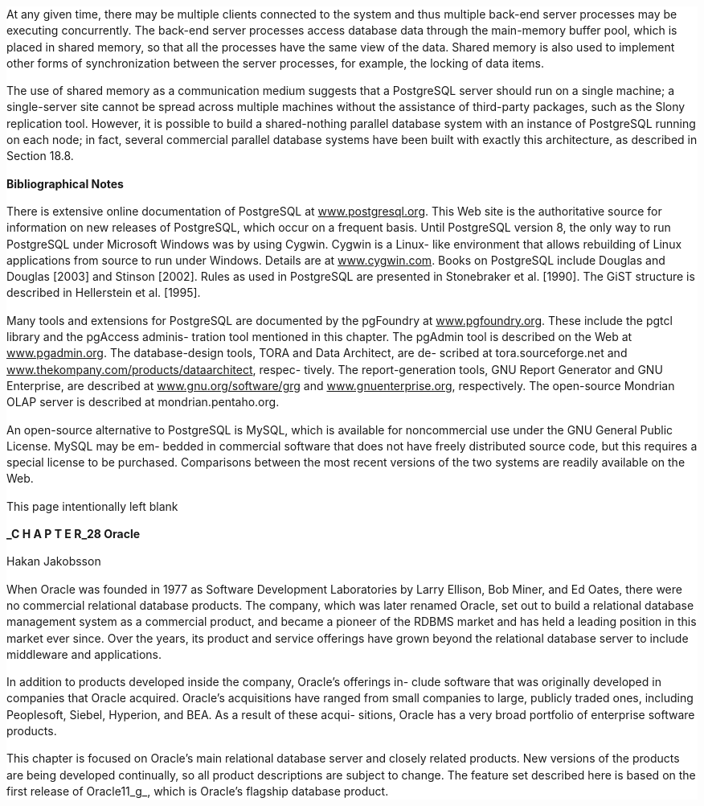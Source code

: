 At any given time, there may be multiple clients connected to the system and thus multiple back-end server processes may be executing concurrently. The back-end server processes access database data through the main-memory buffer pool, which is placed in shared memory, so that all the processes have the same view of the data. Shared memory is also used to implement other forms of synchronization between the server processes, for example, the locking of data items.

The use of shared memory as a communication medium suggests that a PostgreSQL server should run on a single machine; a single-server site cannot be spread across multiple machines without the assistance of third-party packages, such as the Slony replication tool. However, it is possible to build a shared-nothing parallel database system with an instance of PostgreSQL running on each node; in fact, several commercial parallel database systems have been built with exactly this architecture, as described in Section 18.8.

**Bibliographical Notes**

There is extensive online documentation of PostgreSQL at www.postgresql.org. This Web site is the authoritative source for information on new releases of PostgreSQL, which occur on a frequent basis. Until PostgreSQL version 8, the only way to run PostgreSQL under Microsoft Windows was by using Cygwin. Cygwin is a Linux- like environment that allows rebuilding of Linux applications from source to run under Windows. Details are at www.cygwin.com. Books on PostgreSQL include Douglas and Douglas [2003] and Stinson [2002]. Rules as used in PostgreSQL are presented in Stonebraker et al. [1990]. The GiST structure is described in Hellerstein et al. [1995].

Many tools and extensions for PostgreSQL are documented by the pgFoundry at www.pgfoundry.org. These include the pgtcl library and the pgAccess adminis- tration tool mentioned in this chapter. The pgAdmin tool is described on the Web at www.pgadmin.org. The database-design tools, TORA and Data Architect, are de- scribed at tora.sourceforge.net and www.thekompany.com/products/dataarchitect, respec- tively. The report-generation tools, GNU Report Generator and GNU Enterprise, are described at www.gnu.org/software/grg and www.gnuenterprise.org, respectively. The open-source Mondrian OLAP server is described at mondrian.pentaho.org.

An open-source alternative to PostgreSQL is MySQL, which is available for noncommercial use under the GNU General Public License. MySQL may be em- bedded in commercial software that does not have freely distributed source code, but this requires a special license to be purchased. Comparisons between the most recent versions of the two systems are readily available on the Web.  

This page intentionally left blank  

**_C H A P T E R_28 Oracle**

Hakan Jakobsson

When Oracle was founded in 1977 as Software Development Laboratories by Larry Ellison, Bob Miner, and Ed Oates, there were no commercial relational database products. The company, which was later renamed Oracle, set out to build a relational database management system as a commercial product, and became a pioneer of the RDBMS market and has held a leading position in this market ever since. Over the years, its product and service offerings have grown beyond the relational database server to include middleware and applications.

In addition to products developed inside the company, Oracle’s offerings in- clude software that was originally developed in companies that Oracle acquired. Oracle’s acquisitions have ranged from small companies to large, publicly traded ones, including Peoplesoft, Siebel, Hyperion, and BEA. As a result of these acqui- sitions, Oracle has a very broad portfolio of enterprise software products.

This chapter is focused on Oracle’s main relational database server and closely related products. New versions of the products are being developed continually, so all product descriptions are subject to change. The feature set described here is based on the first release of Oracle11_g_, which is Oracle’s flagship database product.
